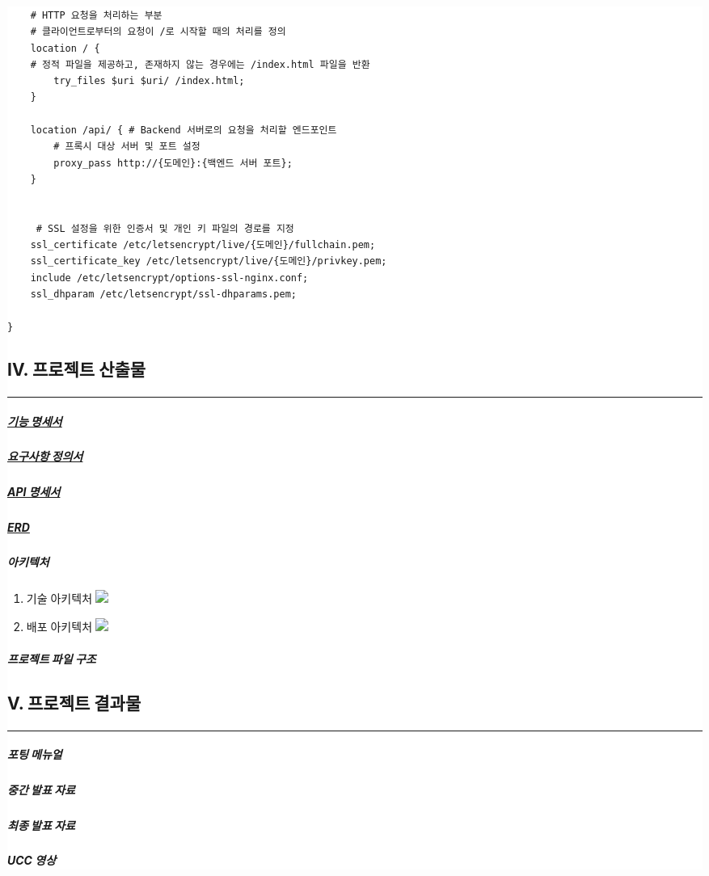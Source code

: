 ```
    # HTTP 요청을 처리하는 부분
    # 클라이언트로부터의 요청이 /로 시작할 때의 처리를 정의
    location / {
    # 정적 파일을 제공하고, 존재하지 않는 경우에는 /index.html 파일을 반환
        try_files $uri $uri/ /index.html;
    }
	
    location /api/ { # Backend 서버로의 요청을 처리할 엔드포인트
        # 프록시 대상 서버 및 포트 설정
        proxy_pass http://{도메인}:{백엔드 서버 포트};
    }
	
	
     # SSL 설정을 위한 인증서 및 개인 키 파일의 경로를 지정
    ssl_certificate /etc/letsencrypt/live/{도메인}/fullchain.pem;
    ssl_certificate_key /etc/letsencrypt/live/{도메인}/privkey.pem;
    include /etc/letsencrypt/options-ssl-nginx.conf;
    ssl_dhparam /etc/letsencrypt/ssl-dhparams.pem;

}

```

## IV. 프로젝트 산출물
---
##### [기능 명세서](https://kimtaeyong.notion.site/dbf6a8fdc14d494e8172ca040bb36038)
##### [요구사항 정의서](https://kimtaeyong.notion.site/86156328c3734bf6b6bcb4360d5c81a6)
##### [API 명세서](https://kimtaeyong.notion.site/API-23b59c75b0584712b4d625b71ff70efe)
##### [ERD](https://kimtaeyong.notion.site/ERD-4e00456b5ad64f2586e0b24d4ff7eb4b)
##### 아키텍처
1. 기술 아키텍처
![](https://i.imgur.com/nWmcH9y.png)



2. 배포 아키텍처
![](https://i.imgur.com/1DDw7mS.png)

##### 프로젝트 파일 구조


## V. 프로젝트 결과물
---
##### 포팅 메뉴얼
##### 중간 발표 자료
##### 최종 발표 자료
##### UCC 영상
